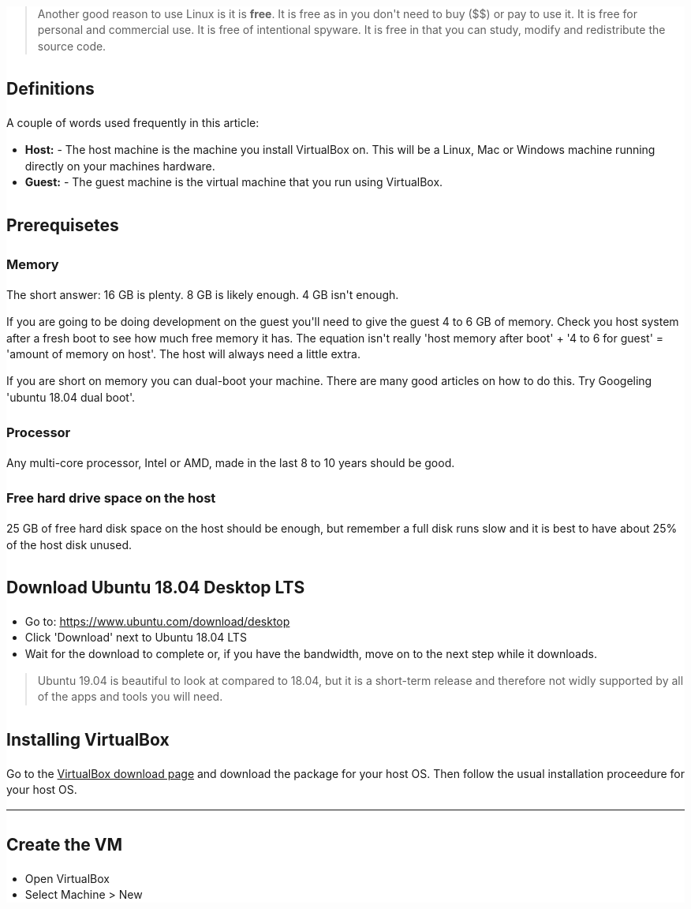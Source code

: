 > Another good reason to use Linux is it is **free**. It is free as in you don't need to buy ($$) or pay to use it. It is free for personal and commercial use. It is free of intentional spyware. It is free in that you can study, modify and redistribute the source code.

## Definitions

A couple of words used frequently in this article:

- **Host:** - The host machine is the machine you install VirtualBox on. This will be a Linux, Mac or Windows machine running directly on your machines hardware.
- **Guest:** - The guest machine is the virtual machine that you run using VirtualBox.

## Prerequisetes

### Memory

The short answer: 16 GB is plenty. 8 GB is likely enough. 4 GB isn't enough. 

If you are going to be doing development on the guest you'll need to give the guest 4 to 6 GB of memory. Check you host system after a fresh boot to see how much free memory it has. The equation isn't really 'host memory after boot' + '4 to 6 for guest' = 'amount of memory on host'. The host will always need a little extra.

If you are short on memory you can dual-boot your machine. There are many good articles on how to do this. Try Googeling 'ubuntu 18.04 dual boot'.

### Processor

Any multi-core processor, Intel or AMD, made in the last 8 to 10 years should be good.

### Free hard drive space on the host
25 GB of free hard disk space on the host should be enough, but remember a full disk runs slow and it is best to have about 25% of the host disk unused.

## Download Ubuntu 18.04 Desktop LTS
- Go to: https://www.ubuntu.com/download/desktop
- Click 'Download' next to Ubuntu 18.04 LTS
- Wait for the download to complete or, if you have the bandwidth, move on to the next step while it downloads.

> Ubuntu 19.04 is beautiful to look at compared to 18.04, but it is a short-term release and therefore not widly supported by all of the apps and tools you will need.

## Installing VirtualBox
Go to the [VirtualBox download page](https://www.virtualbox.org/wiki/Downloads) and download the package for your host OS. Then follow the usual installation proceedure for your host OS.

<hr/>

## Create the VM
- Open VirtualBox
- Select Machine > New
